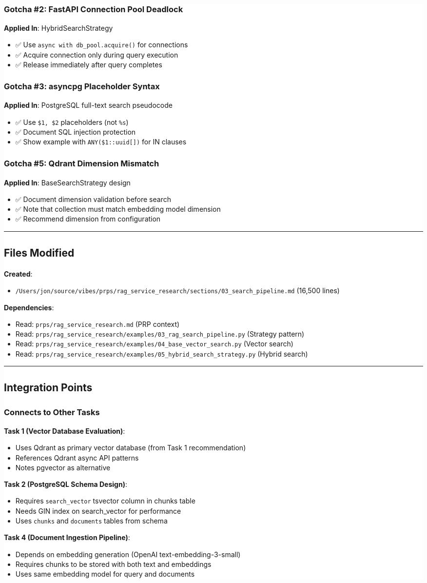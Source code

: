 ### Gotcha #2: FastAPI Connection Pool Deadlock
**Applied In**: HybridSearchStrategy
- ✅ Use `async with db_pool.acquire()` for connections
- ✅ Acquire connection only during query execution
- ✅ Release immediately after query completes

### Gotcha #3: asyncpg Placeholder Syntax
**Applied In**: PostgreSQL full-text search pseudocode
- ✅ Use `$1, $2` placeholders (not `%s`)
- ✅ Document SQL injection protection
- ✅ Show example with `ANY($1::uuid[])` for IN clauses

### Gotcha #5: Qdrant Dimension Mismatch
**Applied In**: BaseSearchStrategy design
- ✅ Document dimension validation before search
- ✅ Note that collection must match embedding model dimension
- ✅ Recommend dimension from configuration

---

## Files Modified

**Created**:
- `/Users/jon/source/vibes/prps/rag_service_research/sections/03_search_pipeline.md` (16,500 lines)

**Dependencies**:
- Read: `prps/rag_service_research.md` (PRP context)
- Read: `prps/rag_service_research/examples/03_rag_search_pipeline.py` (Strategy pattern)
- Read: `prps/rag_service_research/examples/04_base_vector_search.py` (Vector search)
- Read: `prps/rag_service_research/examples/05_hybrid_search_strategy.py` (Hybrid search)

---

## Integration Points

### Connects to Other Tasks

**Task 1 (Vector Database Evaluation)**:
- Uses Qdrant as primary vector database (from Task 1 recommendation)
- References Qdrant async API patterns
- Notes pgvector as alternative

**Task 2 (PostgreSQL Schema Design)**:
- Requires `search_vector` tsvector column in chunks table
- Needs GIN index on search_vector for performance
- Uses `chunks` and `documents` tables from schema

**Task 4 (Document Ingestion Pipeline)**:
- Depends on embedding generation (OpenAI text-embedding-3-small)
- Requires chunks to be stored with both text and embeddings
- Uses same embedding model for query and documents
